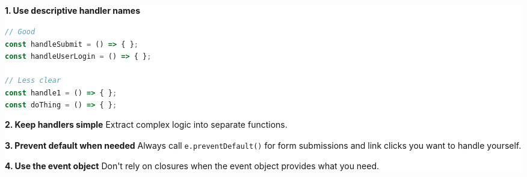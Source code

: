 **1. Use descriptive handler names**
```jsx
// Good
const handleSubmit = () => { };
const handleUserLogin = () => { };

// Less clear
const handle1 = () => { };
const doThing = () => { };
```

**2. Keep handlers simple**
Extract complex logic into separate functions.

**3. Prevent default when needed**
Always call `e.preventDefault()` for form submissions and link clicks you want to handle yourself.

**4. Use the event object**
Don't rely on closures when the event object provides what you need.
